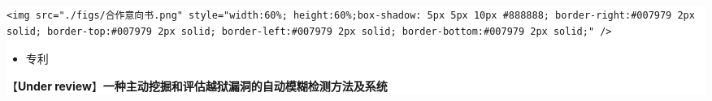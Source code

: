     <img src="./figs/合作意向书.png" style="width:60%; height:60%;box-shadow: 5px 5px 10px #888888; border-right:#007979 2px solid; border-top:#007979 2px solid; border-left:#007979 2px solid; border-bottom:#007979 2px solid;" />
  </center>

* 专利

【**Under review**】**一种主动挖掘和评估越狱漏洞的自动模糊检测方法及系统**
  <center>